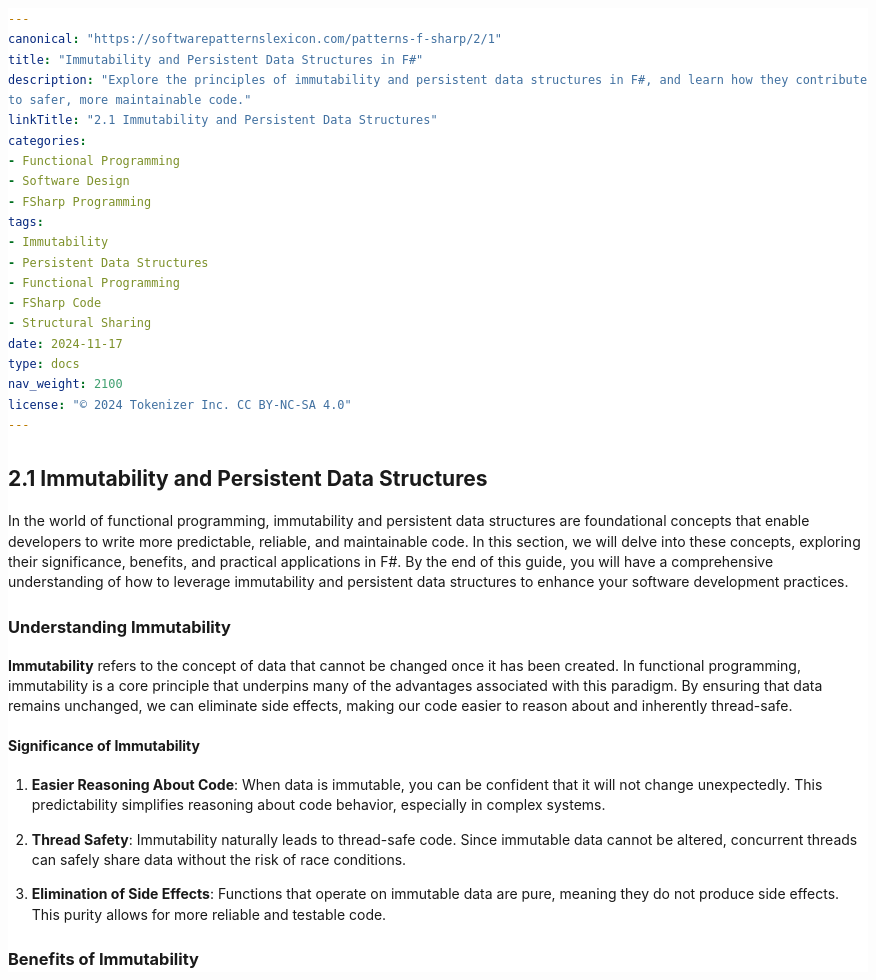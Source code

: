 ```yaml
---
canonical: "https://softwarepatternslexicon.com/patterns-f-sharp/2/1"
title: "Immutability and Persistent Data Structures in F#"
description: "Explore the principles of immutability and persistent data structures in F#, and learn how they contribute to safer, more maintainable code."
linkTitle: "2.1 Immutability and Persistent Data Structures"
categories:
- Functional Programming
- Software Design
- FSharp Programming
tags:
- Immutability
- Persistent Data Structures
- Functional Programming
- FSharp Code
- Structural Sharing
date: 2024-11-17
type: docs
nav_weight: 2100
license: "© 2024 Tokenizer Inc. CC BY-NC-SA 4.0"
---
```


## 2.1 Immutability and Persistent Data Structures

In the world of functional programming, immutability and persistent data structures are foundational concepts that enable developers to write more predictable, reliable, and maintainable code. In this section, we will delve into these concepts, exploring their significance, benefits, and practical applications in F#. By the end of this guide, you will have a comprehensive understanding of how to leverage immutability and persistent data structures to enhance your software development practices.

### Understanding Immutability

**Immutability** refers to the concept of data that cannot be changed once it has been created. In functional programming, immutability is a core principle that underpins many of the advantages associated with this paradigm. By ensuring that data remains unchanged, we can eliminate side effects, making our code easier to reason about and inherently thread-safe.

#### Significance of Immutability

1. **Easier Reasoning About Code**: When data is immutable, you can be confident that it will not change unexpectedly. This predictability simplifies reasoning about code behavior, especially in complex systems.

2. **Thread Safety**: Immutability naturally leads to thread-safe code. Since immutable data cannot be altered, concurrent threads can safely share data without the risk of race conditions.

3. **Elimination of Side Effects**: Functions that operate on immutable data are pure, meaning they do not produce side effects. This purity allows for more reliable and testable code.

### Benefits of Immutability
